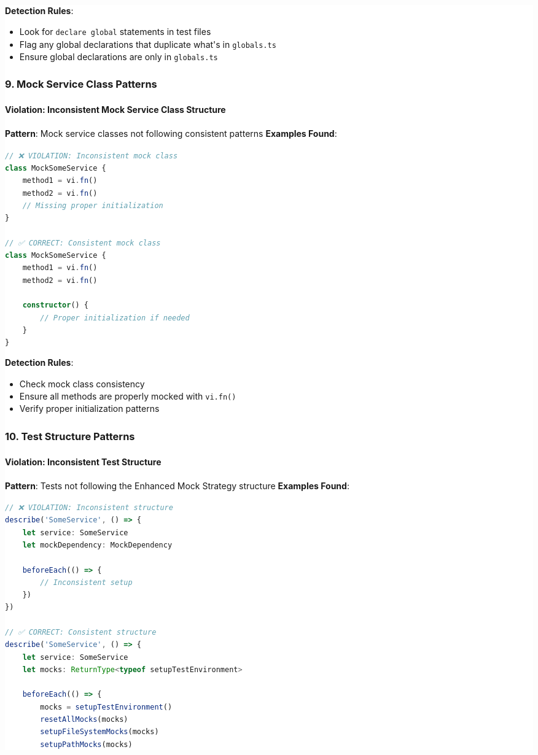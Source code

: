 **Detection Rules**:

- Look for `declare global` statements in test files
- Flag any global declarations that duplicate what's in `globals.ts`
- Ensure global declarations are only in `globals.ts`

### 9. Mock Service Class Patterns

#### Violation: Inconsistent Mock Service Class Structure

**Pattern**: Mock service classes not following consistent patterns
**Examples Found**:

```typescript
// ❌ VIOLATION: Inconsistent mock class
class MockSomeService {
    method1 = vi.fn()
    method2 = vi.fn()
    // Missing proper initialization
}

// ✅ CORRECT: Consistent mock class
class MockSomeService {
    method1 = vi.fn()
    method2 = vi.fn()

    constructor() {
        // Proper initialization if needed
    }
}
```

**Detection Rules**:

- Check mock class consistency
- Ensure all methods are properly mocked with `vi.fn()`
- Verify proper initialization patterns

### 10. Test Structure Patterns

#### Violation: Inconsistent Test Structure

**Pattern**: Tests not following the Enhanced Mock Strategy structure
**Examples Found**:

```typescript
// ❌ VIOLATION: Inconsistent structure
describe('SomeService', () => {
    let service: SomeService
    let mockDependency: MockDependency

    beforeEach(() => {
        // Inconsistent setup
    })
})

// ✅ CORRECT: Consistent structure
describe('SomeService', () => {
    let service: SomeService
    let mocks: ReturnType<typeof setupTestEnvironment>

    beforeEach(() => {
        mocks = setupTestEnvironment()
        resetAllMocks(mocks)
        setupFileSystemMocks(mocks)
        setupPathMocks(mocks)

```